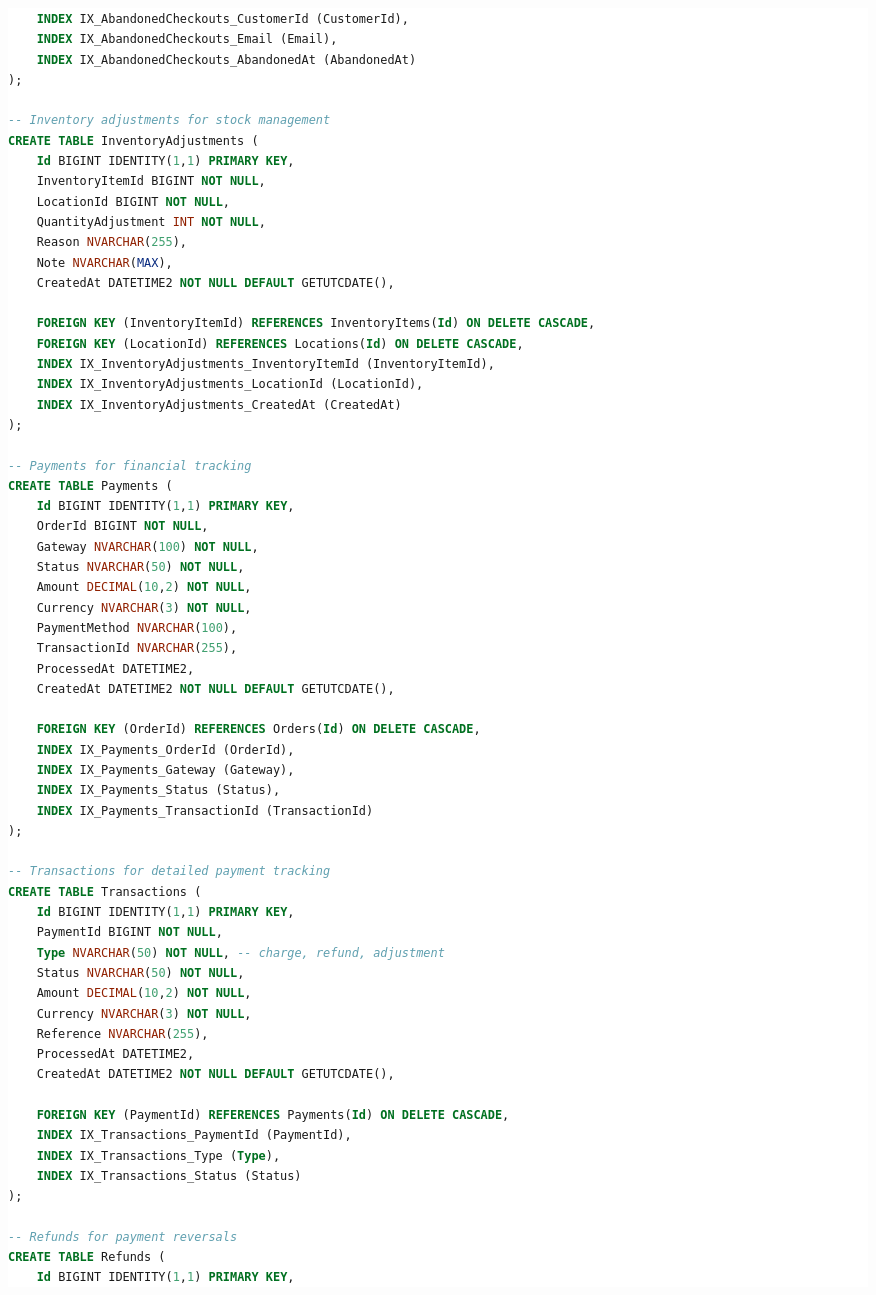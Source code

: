 ```sql
    INDEX IX_AbandonedCheckouts_CustomerId (CustomerId),
    INDEX IX_AbandonedCheckouts_Email (Email),
    INDEX IX_AbandonedCheckouts_AbandonedAt (AbandonedAt)
);

-- Inventory adjustments for stock management
CREATE TABLE InventoryAdjustments (
    Id BIGINT IDENTITY(1,1) PRIMARY KEY,
    InventoryItemId BIGINT NOT NULL,
    LocationId BIGINT NOT NULL,
    QuantityAdjustment INT NOT NULL,
    Reason NVARCHAR(255),
    Note NVARCHAR(MAX),
    CreatedAt DATETIME2 NOT NULL DEFAULT GETUTCDATE(),
    
    FOREIGN KEY (InventoryItemId) REFERENCES InventoryItems(Id) ON DELETE CASCADE,
    FOREIGN KEY (LocationId) REFERENCES Locations(Id) ON DELETE CASCADE,
    INDEX IX_InventoryAdjustments_InventoryItemId (InventoryItemId),
    INDEX IX_InventoryAdjustments_LocationId (LocationId),
    INDEX IX_InventoryAdjustments_CreatedAt (CreatedAt)
);

-- Payments for financial tracking
CREATE TABLE Payments (
    Id BIGINT IDENTITY(1,1) PRIMARY KEY,
    OrderId BIGINT NOT NULL,
    Gateway NVARCHAR(100) NOT NULL,
    Status NVARCHAR(50) NOT NULL,
    Amount DECIMAL(10,2) NOT NULL,
    Currency NVARCHAR(3) NOT NULL,
    PaymentMethod NVARCHAR(100),
    TransactionId NVARCHAR(255),
    ProcessedAt DATETIME2,
    CreatedAt DATETIME2 NOT NULL DEFAULT GETUTCDATE(),
    
    FOREIGN KEY (OrderId) REFERENCES Orders(Id) ON DELETE CASCADE,
    INDEX IX_Payments_OrderId (OrderId),
    INDEX IX_Payments_Gateway (Gateway),
    INDEX IX_Payments_Status (Status),
    INDEX IX_Payments_TransactionId (TransactionId)
);

-- Transactions for detailed payment tracking
CREATE TABLE Transactions (
    Id BIGINT IDENTITY(1,1) PRIMARY KEY,
    PaymentId BIGINT NOT NULL,
    Type NVARCHAR(50) NOT NULL, -- charge, refund, adjustment
    Status NVARCHAR(50) NOT NULL,
    Amount DECIMAL(10,2) NOT NULL,
    Currency NVARCHAR(3) NOT NULL,
    Reference NVARCHAR(255),
    ProcessedAt DATETIME2,
    CreatedAt DATETIME2 NOT NULL DEFAULT GETUTCDATE(),
    
    FOREIGN KEY (PaymentId) REFERENCES Payments(Id) ON DELETE CASCADE,
    INDEX IX_Transactions_PaymentId (PaymentId),
    INDEX IX_Transactions_Type (Type),
    INDEX IX_Transactions_Status (Status)
);

-- Refunds for payment reversals
CREATE TABLE Refunds (
    Id BIGINT IDENTITY(1,1) PRIMARY KEY,
```